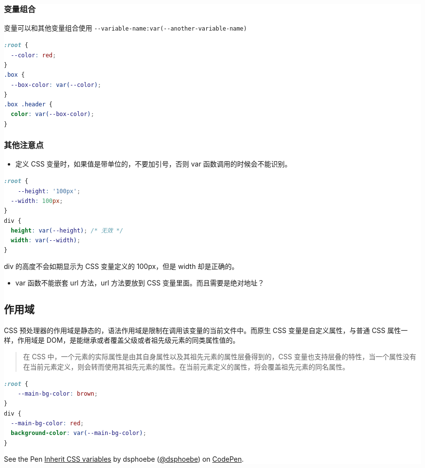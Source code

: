 ### 变量组合

变量可以和其他变量组合使用 `--variable-name:var(--another-variable-name)`

```css
:root {
  --color: red;
}
.box {
  --box-color: var(--color);
}
.box .header {
  color: var(--box-color);
}
```

### 其他注意点

- 定义 CSS 变量时，如果值是带单位的，不要加引号，否则 var 函数调用的时候会不能识别。

```css
:root {
	--height: '100px';
  --width: 100px;
}
div {
  height: var(--height); /* 无效 */
  width: var(--width);
}
```

div 的高度不会如期显示为 CSS 变量定义的 100px，但是 width 却是正确的。

- var 函数不能嵌套 url 方法，url 方法要放到 CSS 变量里面。而且需要是绝对地址？

## 作用域

CSS 预处理器的作用域是静态的，语法作用域是限制在调用该变量的当前文件中。而原生 CSS 变量是自定义属性，与普通 CSS 属性一样，作用域是 DOM，是能继承或者覆盖父级或者祖先级元素的同类属性值的。

> 在 CSS 中，一个元素的实际属性是由其自身属性以及其祖先元素的属性层叠得到的，CSS 变量也支持层叠的特性，当一个属性没有在当前元素定义，则会转而使用其祖先元素的属性。在当前元素定义的属性，将会覆盖祖先元素的同名属性。

```css
:root {
    --main-bg-color: brown;
}
div {
  --main-bg-color: red;
  background-color: var(--main-bg-color); 
}
```

<p data-height="249" data-slug-hash="EOLqeY" data-default-tab="css,result" data-user="dsphoebe" data-pen-title="Inherit CSS variables" class="codepen">See the Pen <a href="https://codepen.io/dsphoebe/pen/EOLqeY/">Inherit CSS variables</a> by dsphoebe (<a href="https://codepen.io/dsphoebe">@dsphoebe</a>) on <a href="https://codepen.io">CodePen</a>.</p>
<script async src="https://static.codepen.io/assets/embed/ei.js"></script>
